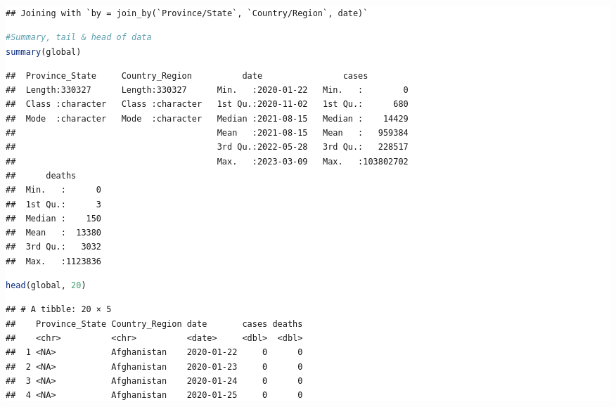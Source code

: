     ## Joining with `by = join_by(`Province/State`, `Country/Region`, date)`

``` r
#Summary, tail & head of data
summary(global)
```

    ##  Province_State     Country_Region          date                cases          
    ##  Length:330327      Length:330327      Min.   :2020-01-22   Min.   :        0  
    ##  Class :character   Class :character   1st Qu.:2020-11-02   1st Qu.:      680  
    ##  Mode  :character   Mode  :character   Median :2021-08-15   Median :    14429  
    ##                                        Mean   :2021-08-15   Mean   :   959384  
    ##                                        3rd Qu.:2022-05-28   3rd Qu.:   228517  
    ##                                        Max.   :2023-03-09   Max.   :103802702  
    ##      deaths       
    ##  Min.   :      0  
    ##  1st Qu.:      3  
    ##  Median :    150  
    ##  Mean   :  13380  
    ##  3rd Qu.:   3032  
    ##  Max.   :1123836

``` r
head(global, 20)
```

    ## # A tibble: 20 × 5
    ##    Province_State Country_Region date       cases deaths
    ##    <chr>          <chr>          <date>     <dbl>  <dbl>
    ##  1 <NA>           Afghanistan    2020-01-22     0      0
    ##  2 <NA>           Afghanistan    2020-01-23     0      0
    ##  3 <NA>           Afghanistan    2020-01-24     0      0
    ##  4 <NA>           Afghanistan    2020-01-25     0      0